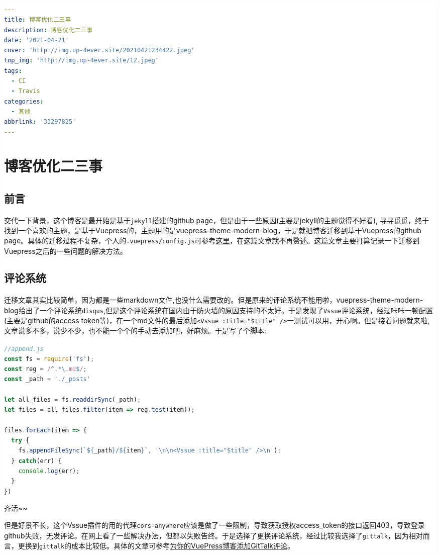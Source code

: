 ```yaml
---
title: 博客优化二三事
description: 博客优化二三事
date: '2021-04-21'
cover: 'http://img.up-4ever.site/20210421234422.jpeg'
top_img: 'http://img.up-4ever.site/12.jpeg'
tags:
  - CI
  - Travis
categories:
  - 其他
abbrlink: '33297825'
---
```

# 博客优化二三事

## 前言

交代一下背景，这个博客是最开始是基于`jekyll`搭建的github page，但是由于一些原因(主要是jekyll的主题觉得不好看), 寻寻觅觅，终于找到一个喜欢的主题，是基于Vuepress的，主题用的是[vuepress-theme-modern-blog](https://github.com/z3by/vuepress-theme-modern-blog)，于是就把博客迁移到基于Vuepress的github page。具体的迁移过程不复杂，个人的`.vuepress/config.js`可参考[这里](https://github.com/yancqS/vue-theme-custom)，在这篇文章就不再赘述。这篇文章主要打算记录一下迁移到Vuepress之后的一些问题的解决方法。

## 评论系统

迁移文章其实比较简单，因为都是一些markdown文件,也没什么需要改的。但是原来的评论系统不能用啦，vuepress-theme-modern-blog给出了一个评论系统`disqus`,但是这个评论系统在国内由于防火墙的原因支持的不太好。于是发现了`Vssue`评论系统，经过咔咔一顿配置(主要是github的access token等)，在一个md文件的最后添加`<Vssue :title="$title" />`一测试可以用，开心啊。但是接着问题就来啦,文章说多不多，说少不少，也不能一个个的手动去添加吧，好麻烦。于是写了个脚本:

```js
//append.js
const fs = require('fs');
const reg = /^.*\.md$/;
const _path = './_posts'

let all_files = fs.readdirSync(_path);
let files = all_files.filter(item => reg.test(item));

files.forEach(item => {
  try {
    fs.appendFileSync(`${_path}/${item}`, '\n\n<Vssue :title="$title" />\n');
  } catch(err) {
    console.log(err);
  }
})
```

齐活~~

但是好景不长，这个Vssue插件的用的代理`cors-anywhere`应该是做了一些限制，导致获取授权access_token的接口返回403，导致登录github失败，无发评论。在网上看了一些解决办法，但都以失败告终。于是选择了更换评论系统，经过比较我选择了`gittalk`，因为相对而言，更换到`gittalk`的成本比较低。具体的文章可参考[为你的VuePress博客添加GitTalk评论](https://cloud.tencent.com/developer/article/1533079)。
